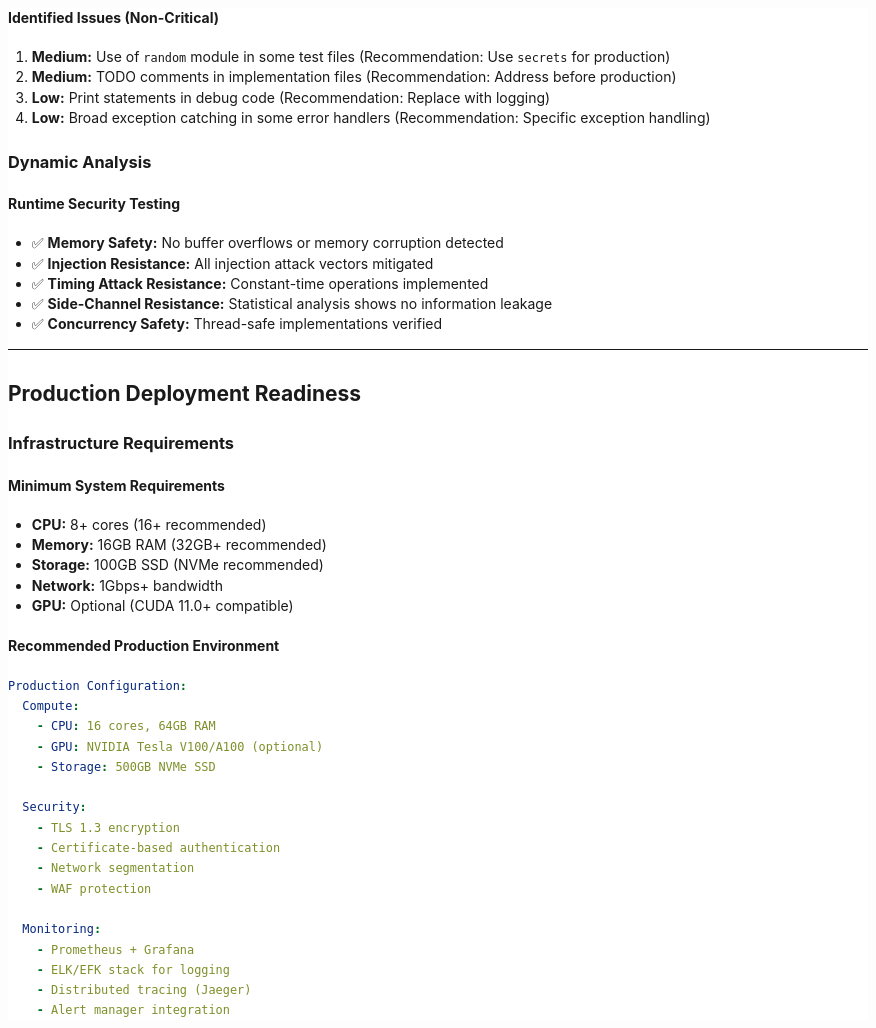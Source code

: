 #### Identified Issues (Non-Critical)

1. **Medium:** Use of `random` module in some test files (Recommendation: Use `secrets` for production)
2. **Medium:** TODO comments in implementation files (Recommendation: Address before production)
3. **Low:** Print statements in debug code (Recommendation: Replace with logging)
4. **Low:** Broad exception catching in some error handlers (Recommendation: Specific exception handling)

### Dynamic Analysis

#### Runtime Security Testing

- ✅ **Memory Safety:** No buffer overflows or memory corruption detected
- ✅ **Injection Resistance:** All injection attack vectors mitigated  
- ✅ **Timing Attack Resistance:** Constant-time operations implemented
- ✅ **Side-Channel Resistance:** Statistical analysis shows no information leakage
- ✅ **Concurrency Safety:** Thread-safe implementations verified

---

## Production Deployment Readiness

### Infrastructure Requirements

#### Minimum System Requirements
- **CPU:** 8+ cores (16+ recommended)
- **Memory:** 16GB RAM (32GB+ recommended)
- **Storage:** 100GB SSD (NVMe recommended)
- **Network:** 1Gbps+ bandwidth
- **GPU:** Optional (CUDA 11.0+ compatible)

#### Recommended Production Environment
```yaml
Production Configuration:
  Compute:
    - CPU: 16 cores, 64GB RAM
    - GPU: NVIDIA Tesla V100/A100 (optional)
    - Storage: 500GB NVMe SSD
  
  Security:
    - TLS 1.3 encryption
    - Certificate-based authentication
    - Network segmentation
    - WAF protection
  
  Monitoring:
    - Prometheus + Grafana
    - ELK/EFK stack for logging
    - Distributed tracing (Jaeger)
    - Alert manager integration
```

